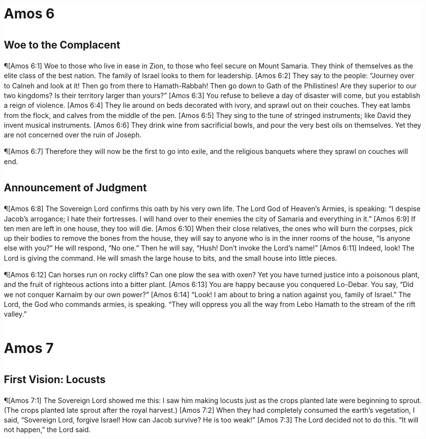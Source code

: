 
# Amos 6

## Woe to the Complacent
¶[Amos 6:1] Woe to those who live in ease in Zion, to those who feel secure on Mount Samaria. They think of themselves as the elite class of the best nation. The family of Israel looks to them for leadership.
[Amos 6:2] They say to the people: “Journey over to Calneh and look at it! Then go from there to Hamath-Rabbah! Then go down to Gath of the Philistines! Are they superior to our two kingdoms? Is their territory larger than yours?”
[Amos 6:3] You refuse to believe a day of disaster will come, but you establish a reign of violence.
[Amos 6:4] They lie around on beds decorated with ivory, and sprawl out on their couches. They eat lambs from the flock, and calves from the middle of the pen.
[Amos 6:5] They sing to the tune of stringed instruments; like David they invent musical instruments.
[Amos 6:6] They drink wine from sacrificial bowls, and pour the very best oils on themselves. Yet they are not concerned over the ruin of Joseph.

¶[Amos 6:7] Therefore they will now be the first to go into exile, and the religious banquets where they sprawl on couches will end.

## Announcement of Judgment
¶[Amos 6:8] The Sovereign Lord confirms this oath by his very own life. The Lord God of Heaven’s Armies, is speaking: “I despise Jacob’s arrogance; I hate their fortresses. I will hand over to their enemies the city of Samaria and everything in it.”
[Amos 6:9] If ten men are left in one house, they too will die.
[Amos 6:10] When their close relatives, the ones who will burn the corpses, pick up their bodies to remove the bones from the house, they will say to anyone who is in the inner rooms of the house, “Is anyone else with you?” He will respond, “No one.” Then he will say, “Hush! Don’t invoke the Lord’s name!”
[Amos 6:11] Indeed, look! The Lord is giving the command. He will smash the large house to bits, and the small house into little pieces.

¶[Amos 6:12] Can horses run on rocky cliffs? Can one plow the sea with oxen? Yet you have turned justice into a poisonous plant, and the fruit of righteous actions into a bitter plant.
[Amos 6:13] You are happy because you conquered Lo-Debar. You say, “Did we not conquer Karnaim by our own power?”
[Amos 6:14] “Look! I am about to bring a nation against you, family of Israel.” The Lord, the God who commands armies, is speaking. “They will oppress you all the way from Lebo Hamath to the stream of the rift valley.”


# Amos 7

## First Vision: Locusts
¶[Amos 7:1] The Sovereign Lord showed me this: I saw him making locusts just as the crops planted late were beginning to sprout. (The crops planted late sprout after the royal harvest.)
[Amos 7:2] When they had completely consumed the earth’s vegetation, I said, “Sovereign Lord, forgive Israel! How can Jacob survive? He is too weak!”
[Amos 7:3] The Lord decided not to do this. “It will not happen,” the Lord said.
